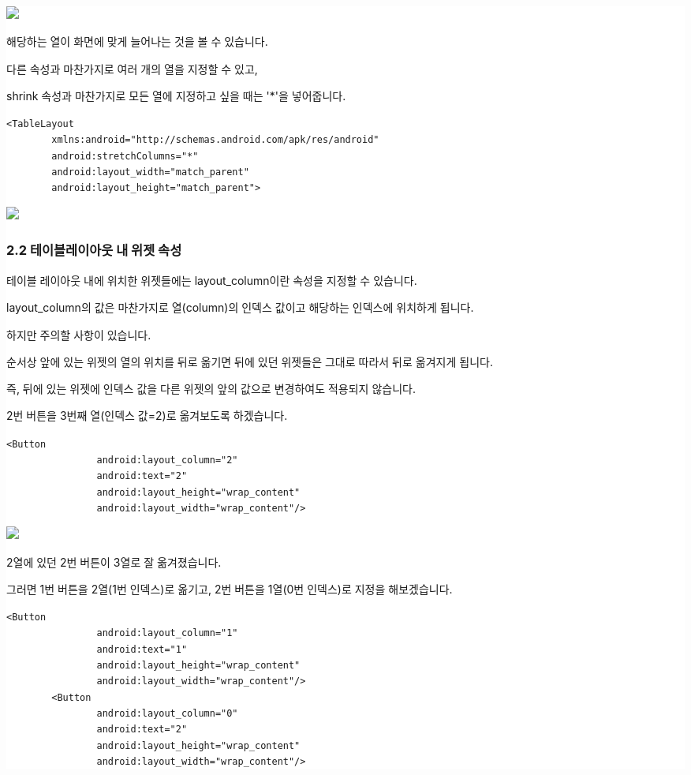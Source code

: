  <img src="https://postfiles.pstatic.net/MjAxOTA3MjRfODAg/MDAxNTYzOTQ5OTQ5Nzk0.PNfjklwvoGkftBdZ6bm6bs85VILeEssOoY-0nBMXZfMg.feQI33Fh6DG97hLt1VimQK-86gMlx1cu82N71ImXVK4g.PNG.club1294/image.png?type=w773">

해당하는 열이 화면에 맞게 늘어나는 것을 볼 수 있습니다.

다른 속성과 마찬가지로 여러 개의 열을 지정할 수 있고, 

shrink 속성과 마찬가지로 모든 열에 지정하고 싶을 때는 '*'을 넣어줍니다.

```
<TableLayout
        xmlns:android="http://schemas.android.com/apk/res/android"
        android:stretchColumns="*"
        android:layout_width="match_parent"
        android:layout_height="match_parent">
 ```

 <img src="https://postfiles.pstatic.net/MjAxOTA3MjRfMzgg/MDAxNTYzOTUwMDc1ODkz.m9dw-WoF1iQav72IFYIjFhd4BKwAwAdp5MZfUHFVh8Yg.qiey47SEiGhbDAjmhShbZz47Lgkpay_cQLLKeKL7zFUg.PNG.club1294/image.png?type=w773">

### 2.2 테이블레이아웃 내 위젯 속성

테이블 레이아웃 내에 위치한 위젯들에는 layout_column이란 속성을 지정할 수 있습니다.

layout_column의 값은 마찬가지로 열(column)의 인덱스 값이고 해당하는 인덱스에 위치하게 됩니다.

하지만 주의할 사항이 있습니다.

순서상 앞에 있는 위젯의 열의 위치를 뒤로 옮기면 뒤에 있던 위젯들은 그대로 따라서 뒤로 옮겨지게 됩니다.

즉, 뒤에 있는 위젯에 인덱스 값을 다른 위젯의 앞의 값으로 변경하여도 적용되지 않습니다.
​

2번 버튼을 3번째 열(인덱스 값=2)로 옮겨보도록 하겠습니다.

```
<Button
                android:layout_column="2"
                android:text="2"
                android:layout_height="wrap_content"
                android:layout_width="wrap_content"/>
 ```

 <img src="https://postfiles.pstatic.net/MjAxOTA3MjRfMjEw/MDAxNTYzOTUwNzQwNTQ3.z8Gr-Mb7bvtQLl3mN2n2zAJgtxpYMWBRpdJxop3OltUg.QC_kM58DRn177w2UMcOKHA1Pj2nnRcL1YWOro0UBXpMg.PNG.club1294/image.png?type=w773">

2열에 있던 2번 버튼이 3열로 잘 옮겨졌습니다.


그러면 1번 버튼을 2열(1번 인덱스)로 옮기고, 2번 버튼을 1열(0번 인덱스)로 지정을 해보겠습니다.

```
<Button
                android:layout_column="1"
                android:text="1"
                android:layout_height="wrap_content"
                android:layout_width="wrap_content"/>
        <Button
                android:layout_column="0"
                android:text="2"
                android:layout_height="wrap_content"
                android:layout_width="wrap_content"/>
 ```
